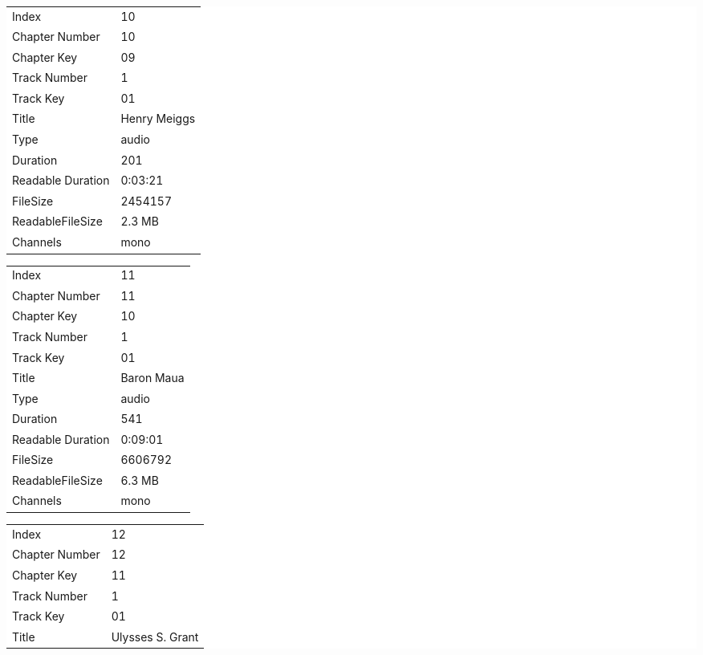 |  |  |
| - | - |
| Index | 10 |
| Chapter Number | 10 |
| Chapter Key | 09 |
| Track Number | 1 |
| Track Key | 01 |
| Title | Henry Meiggs |
| Type | audio |
| Duration | 201 |
| Readable Duration | 0:03:21 |
| FileSize | 2454157 |
| ReadableFileSize | 2.3 MB |
| Channels | mono |

|  |  |
| - | - |
| Index | 11 |
| Chapter Number | 11 |
| Chapter Key | 10 |
| Track Number | 1 |
| Track Key | 01 |
| Title | Baron Maua |
| Type | audio |
| Duration | 541 |
| Readable Duration | 0:09:01 |
| FileSize | 6606792 |
| ReadableFileSize | 6.3 MB |
| Channels | mono |

|  |  |
| - | - |
| Index | 12 |
| Chapter Number | 12 |
| Chapter Key | 11 |
| Track Number | 1 |
| Track Key | 01 |
| Title |  Ulysses S. Grant  |